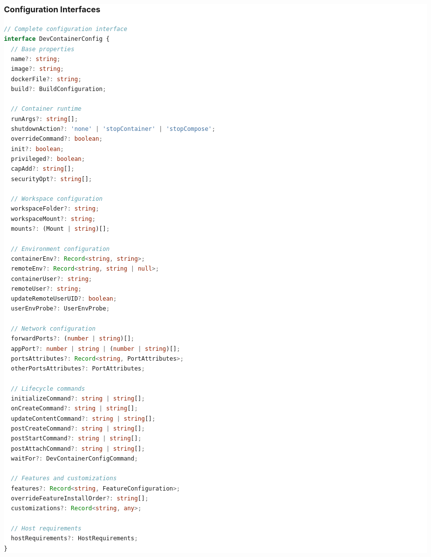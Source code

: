 ### Configuration Interfaces

```typescript
// Complete configuration interface
interface DevContainerConfig {
  // Base properties
  name?: string;
  image?: string;
  dockerFile?: string;
  build?: BuildConfiguration;
  
  // Container runtime
  runArgs?: string[];
  shutdownAction?: 'none' | 'stopContainer' | 'stopCompose';
  overrideCommand?: boolean;
  init?: boolean;
  privileged?: boolean;
  capAdd?: string[];
  securityOpt?: string[];
  
  // Workspace configuration
  workspaceFolder?: string;
  workspaceMount?: string;
  mounts?: (Mount | string)[];
  
  // Environment configuration
  containerEnv?: Record<string, string>;
  remoteEnv?: Record<string, string | null>;
  containerUser?: string;
  remoteUser?: string;
  updateRemoteUserUID?: boolean;
  userEnvProbe?: UserEnvProbe;
  
  // Network configuration
  forwardPorts?: (number | string)[];
  appPort?: number | string | (number | string)[];
  portsAttributes?: Record<string, PortAttributes>;
  otherPortsAttributes?: PortAttributes;
  
  // Lifecycle commands
  initializeCommand?: string | string[];
  onCreateCommand?: string | string[];
  updateContentCommand?: string | string[];
  postCreateCommand?: string | string[];
  postStartCommand?: string | string[];
  postAttachCommand?: string | string[];
  waitFor?: DevContainerConfigCommand;
  
  // Features and customizations
  features?: Record<string, FeatureConfiguration>;
  overrideFeatureInstallOrder?: string[];
  customizations?: Record<string, any>;
  
  // Host requirements
  hostRequirements?: HostRequirements;
}
```
